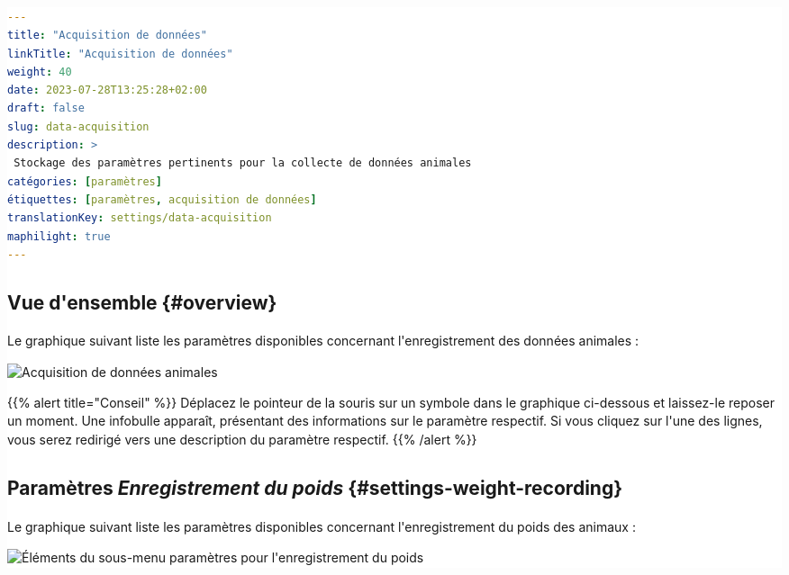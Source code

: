 ```yaml
---
title: "Acquisition de données"
linkTitle: "Acquisition de données"
weight: 40
date: 2023-07-28T13:25:28+02:00
draft: false
slug: data-acquisition
description: >
 Stockage des paramètres pertinents pour la collecte de données animales
catégories: [paramètres]
étiquettes: [paramètres, acquisition de données]
translationKey: settings/data-acquisition
maphilight: true
---
```

## Vue d'ensemble {#overview}

Le graphique suivant liste les paramètres disponibles concernant l'enregistrement des données animales :

<img src="../images/animaldataacquisition.png" alt="Acquisition de données animales" title="Acquisition de données animales" usemap="#workmap-overview" class="maphilight" />

<map name="workmap-overview">
  <area shape="rect" coords="3,40,239,80" alt="Enregistrement du poids" title="Sous-menu : Paramètres pour l'enregistrement du poids&#10;Clic de souris : ouvrir la documentation" href="#settings-weight-recording">
  <area shape="rect" coords="3,80,239,160" alt="Mode d'évaluation des animaux" title="Définir le mode d'évaluation des animaux&#10;Clic de souris : ouvrir la documentation" href="#mode-of-animal-rating">
  <area shape="rect" coords="3,160,239,240" alt="Période de contrôle de la longueur pour les vaches fraîches" title="Définir la durée de la période de contrôle pour les vaches fraîches&#10;Clic de souris : ouvrir la documentation" href="#control-period-of-fresh-cows">

  <area shape="rect" coords="2,282,125,318" alt="Retour" title="Revenir d'un niveau" href="/fr/docs/settings/">
</map>

{{% alert title="Conseil" %}}
Déplacez le pointeur de la souris sur un symbole dans le graphique ci-dessous et laissez-le reposer un moment. Une infobulle apparaît, présentant des informations sur le paramètre respectif. Si vous cliquez sur l'une des lignes, vous serez redirigé vers une description du paramètre respectif.
{{% /alert %}}

## Paramètres *Enregistrement du poids* {#settings-weight-recording}

Le graphique suivant liste les paramètres disponibles concernant l'enregistrement du poids des animaux :

<img src="../images/weightrecording.png" alt="Éléments du sous-menu paramètres pour l'enregistrement du poids" title="Paramètres d'enregistrement du poids" usemap="#workmap-weight" class="maphilight" />
